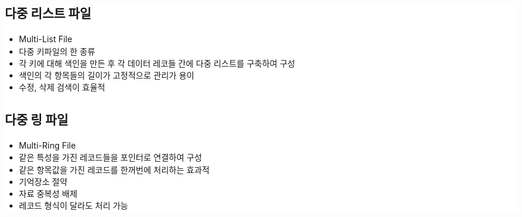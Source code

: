 ## 다중 리스트 파일

- Multi-List File
- 다중 키파일의 한 종류
- 각 키에 대해 색인을 만든 후 각 데이터 레코들 간에 다중 리스트를 구축하여 구성
- 색인의 각 항목들의 길이가 고정적으로 관리가 용이
- 수정, 삭제 검색이 효율적

## 다중 링 파일

- Multi-Ring File
- 같은 특성을 가진 레코드들을 포인터로 연결하여 구성
- 같은 항목값을 가진 레코드를 한꺼번에 처리하는 효과적
- 기억장소 절약
- 자료 중복성 배제
- 레코드 형식이 달라도 처리 가능
